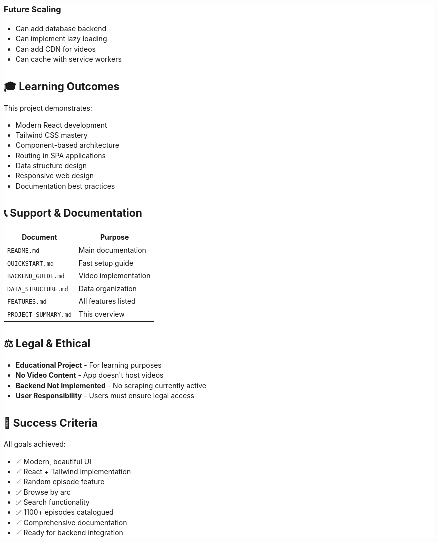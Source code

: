 ### Future Scaling
- Can add database backend
- Can implement lazy loading
- Can add CDN for videos
- Can cache with service workers

## 🎓 Learning Outcomes

This project demonstrates:
- Modern React development
- Tailwind CSS mastery
- Component-based architecture
- Routing in SPA applications
- Data structure design
- Responsive web design
- Documentation best practices

## 📞 Support & Documentation

| Document | Purpose |
|----------|---------|
| `README.md` | Main documentation |
| `QUICKSTART.md` | Fast setup guide |
| `BACKEND_GUIDE.md` | Video implementation |
| `DATA_STRUCTURE.md` | Data organization |
| `FEATURES.md` | All features listed |
| `PROJECT_SUMMARY.md` | This overview |

## ⚖️ Legal & Ethical

- **Educational Project** - For learning purposes
- **No Video Content** - App doesn't host videos
- **Backend Not Implemented** - No scraping currently active
- **User Responsibility** - Users must ensure legal access

## 🎉 Success Criteria

All goals achieved:
- ✅ Modern, beautiful UI
- ✅ React + Tailwind implementation
- ✅ Random episode feature
- ✅ Browse by arc
- ✅ Search functionality
- ✅ 1100+ episodes catalogued
- ✅ Comprehensive documentation
- ✅ Ready for backend integration

